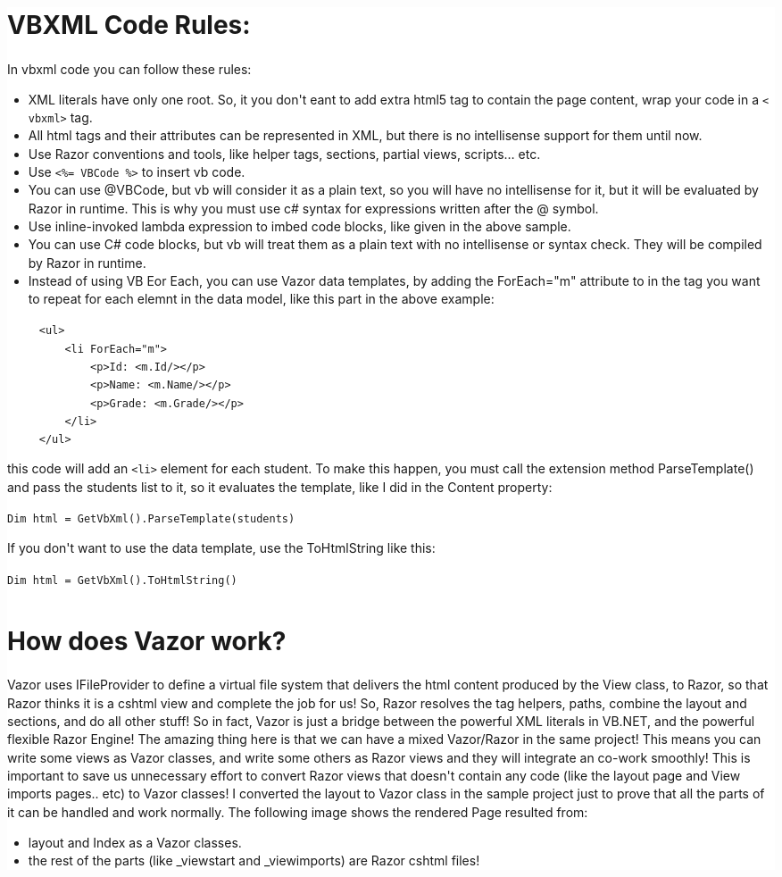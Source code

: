 # VBXML Code Rules:
In vbxml code you can follow these rules:
* XML literals have only one root. So, it you don't eant to add extra html5 tag to contain the page content, wrap your code in a `<vbxml>` tag.
* All html tags and their attributes can be represented in XML, but there is no intellisense support for them until now.
* Use Razor conventions and tools, like helper tags, sections, partial views, scripts… etc. 
* Use `<%= VBCode %>` to insert vb code.
* You can use @VBCode, but vb will consider it as a plain text, so you will have no intellisense for it, but it will be evaluated by Razor in runtime. This is why you must use c# syntax for expressions written after the @ symbol.
* Use inline-invoked lambda expression to imbed code blocks, like given in the above sample.
* You can use C# code blocks, but vb will treat them as a plain text with no intellisense or syntax check. They will be compiled by Razor in runtime. 
* Instead of using VB Eor Each, you can use Vazor data templates, by adding the ForEach="m" attribute to in the tag you want to repeat for each elemnt in the data model, like this part in the above example:
```VB.NET
     <ul>
         <li ForEach="m">
             <p>Id: <m.Id/></p>
             <p>Name: <m.Name/></p>
             <p>Grade: <m.Grade/></p>
         </li>
     </ul>
```

this code will add an `<li>` element for each student. To make this happen, you must call the extension method ParseTemplate() and pass the students list to it, so it evaluates the template, like I did in the Content property:
```VB.NET
Dim html = GetVbXml().ParseTemplate(students)
```

If you don't want to use the data template, use the ToHtmlString like this:
```VB.NET
Dim html = GetVbXml().ToHtmlString()
```

# How does Vazor work?
Vazor uses IFileProvider to define a virtual file system that delivers the html content produced by the View class, to Razor, so that Razor thinks it is a cshtml view and complete the job for us! So, Razor resolves the tag helpers, paths, combine the layout and sections, and do all other stuff!
So in fact, Vazor is just a bridge between the powerful XML literals in VB.NET, and the powerful flexible Razor Engine! 
The amazing thing here is that we can have a mixed Vazor/Razor in the same project! This means you can write some views as Vazor classes, and write some others as Razor views and they will integrate an co-work smoothly!
This is important to save us unnecessary effort to convert Razor views that doesn't contain any code (like the layout page and View imports pages.. etc) to Vazor classes! I converted the layout to Vazor class in the sample project just to prove that all the parts of it can be handled and work normally.
The following image shows the rendered Page resulted from:
* layout and Index as a Vazor classes.
* the rest of the parts (like _viewstart and _viewimports) are Razor cshtml files!
